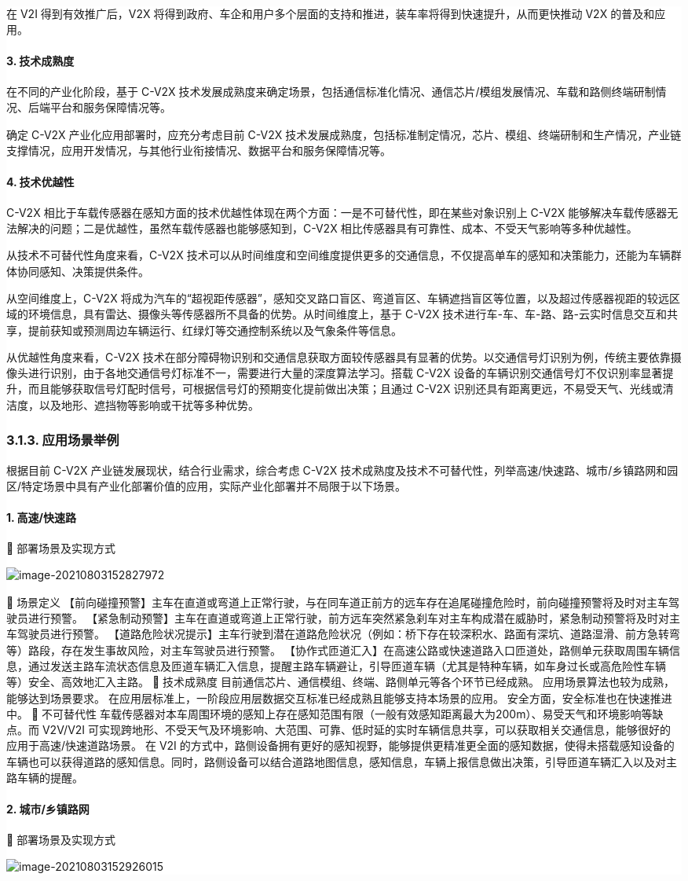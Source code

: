 在 V2I 得到有效推广后，V2X 将得到政府、车企和用户多个层面的支持和推进，装车率将得到快速提升，从而更快推动 V2X 的普及和应用。

#### 3. 技术成熟度

在不同的产业化阶段，基于 C-V2X 技术发展成熟度来确定场景，包括通信标准化情况、通信芯片/模组发展情况、车载和路侧终端研制情况、后端平台和服务保障情况等。

确定 C-V2X 产业化应用部署时，应充分考虑目前 C-V2X 技术发展成熟度，包括标准制定情况，芯片、模组、终端研制和生产情况，产业链支撑情况，应用开发情况，与其他行业衔接情况、数据平台和服务保障情况等。

#### 4. 技术优越性

C-V2X 相比于车载传感器在感知方面的技术优越性体现在两个方面：一是不可替代性，即在某些对象识别上 C-V2X 能够解决车载传感器无法解决的问题；二是优越性，虽然车载传感器也能够感知到，C-V2X 相比传感器具有可靠性、成本、不受天气影响等多种优越性。

从技术不可替代性角度来看，C-V2X 技术可以从时间维度和空间维度提供更多的交通信息，不仅提高单车的感知和决策能力，还能为车辆群体协同感知、决策提供条件。

从空间维度上，C-V2X 将成为汽车的“超视距传感器”，感知交叉路口盲区、弯道盲区、车辆遮挡盲区等位置，以及超过传感器视距的较远区域的环境信息，具有雷达、摄像头等传感器所不具备的优势。从时间维度上，基于 C-V2X 技术进行车-车、车-路、路-云实时信息交互和共享，提前获知或预测周边车辆运行、红绿灯等交通控制系统以及气象条件等信息。

从优越性角度来看，C-V2X 技术在部分障碍物识别和交通信息获取方面较传感器具有显著的优势。以交通信号灯识别为例，传统主要依靠摄像头进行识别，由于各地交通信号灯标准不一，需要进行大量的深度算法学习。搭载 C-V2X 设备的车辆识别交通信号灯不仅识别率显著提升，而且能够获取信号灯配时信号，可根据信号灯的预期变化提前做出决策；且通过 C-V2X 识别还具有距离更远，不易受天气、光线或清洁度，以及地形、遮挡物等影响或干扰等多种优势。

### 3.1.3. 应用场景举例

根据目前 C-V2X 产业链发展现状，结合行业需求，综合考虑 C-V2X 技术成熟度及技术不可替代性，列举高速/快速路、城市/乡镇路网和园区/特定场景中具有产业化部署价值的应用，实际产业化部署并不局限于以下场景。

#### 1. 高速/快速路

 部署场景及实现方式

![image-20210803152827972](https://gitee.com/er-huomeng/l-img/raw/master/img/image-20210803152827972.png)

 场景定义
【前向碰撞预警】主车在直道或弯道上正常行驶，与在同车道正前方的远车存在追尾碰撞危险时，前向碰撞预警将及时对主车驾驶员进行预警。
【紧急制动预警】主车在直道或弯道上正常行驶，前方远车突然紧急刹车对主车构成潜在威胁时，紧急制动预警将及时对主车驾驶员进行预警。
【道路危险状况提示】主车行驶到潜在道路危险状况（例如：桥下存在较深积水、路面有深坑、道路湿滑、前方急转弯等）路段，存在发生事故风险，对主车驾驶员进行预警。
【协作式匝道汇入】在高速公路或快速道路入口匝道处，路侧单元获取周围车辆信息，通过发送主路车流状态信息及匝道车辆汇入信息，提醒主路车辆避让，引导匝道车辆（尤其是特种车辆，如车身过长或高危险性车辆等）安全、高效地汇入主路。
 技术成熟度
目前通信芯片、通信模组、终端、路侧单元等各个环节已经成熟。
应用场景算法也较为成熟，能够达到场景要求。
在应用层标准上，一阶段应用层数据交互标准已经成熟且能够支持本场景的应用。
安全方面，安全标准也在快速推进中。
 不可替代性
车载传感器对本车周围环境的感知上存在感知范围有限（一般有效感知距离最大为200m）、易受天气和环境影响等缺点。而 V2V/V2I 可实现跨地形、不受天气及环境影响、大范围、可靠、低时延的实时车辆信息共享，可以获取相关交通信息，能够很好的应用于高速/快速道路场景。
在 V2I 的方式中，路侧设备拥有更好的感知视野，能够提供更精准更全面的感知数据，使得未搭载感知设备的车辆也可以获得道路的感知信息。同时，路侧设备可以结合道路地图信息，感知信息，车辆上报信息做出决策，引导匝道车辆汇入以及对主路车辆的提醒。

#### 2. 城市/乡镇路网

 部署场景及实现方式

![image-20210803152926015](https://gitee.com/er-huomeng/l-img/raw/master/img/image-20210803152926015.png)
